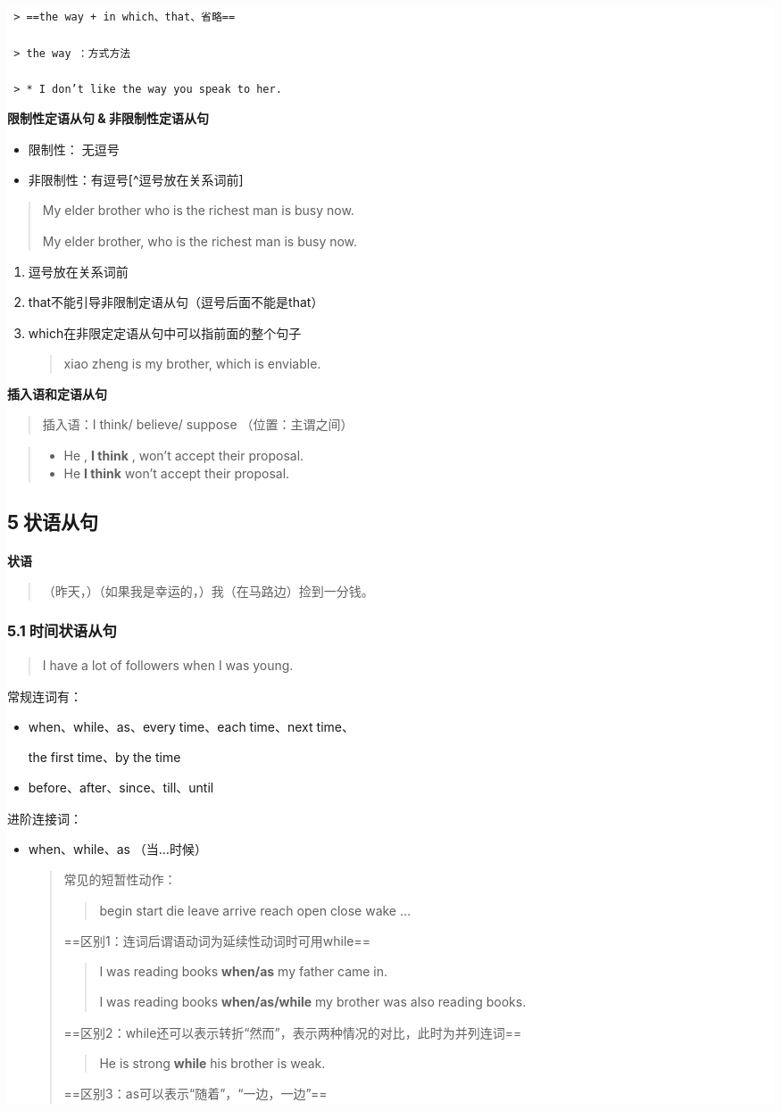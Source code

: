      > ==the way + in which、that、省略==

     > the way ：方式方法

     > * I don’t like the way you speak to her.



**限制性定语从句 & 非限制性定语从句**

* 限制性：	无逗号

* 非限制性：有逗号[^逗号放在关系词前]

> My elder brother who is the richest man is busy now.
>
> My elder brother, who is the richest man is busy now.

1. 逗号放在关系词前

2. that不能引导非限制定语从句（逗号后面不能是that）

3. which在非限定定语从句中可以指前面的整个句子

   > xiao zheng is my brother, which is enviable.



**插入语和定语从句**

> 插入语：I think/ believe/ suppose    （位置：主谓之间）

> * He , **I think** , won’t accept  their proposal.
> * He **I think** won’t accept  their proposal.





## 5 状语从句

**状语** 

> （昨天，）（如果我是幸运的，）我（在马路边）捡到一分钱。

### 5.1 时间状语从句

> I have a lot of followers when I was young.

常规连词有：

* when、while、as、every time、each time、next time、

  the first time、by the time

* before、after、since、till、until

进阶连接词：

* when、while、as        （当…时候）

  > 常见的短暂性动作：
  >
  > > begin	start	die	leave	arrive	reach	open	close	wake …
  >
  > ==区别1：连词后谓语动词为延续性动词时可用while==
  >
  > > I was reading books **when/as** my father came in.
  > >
  > > I was reading books **when/as/while** my brother was also reading books.
  >
  > ==区别2：while还可以表示转折“然而”，表示两种情况的对比，此时为并列连词==
  >
  > > He is strong **while** his brother is weak.
  >
  > ==区别3：as可以表示“随着”，“一边，一边”==
  >